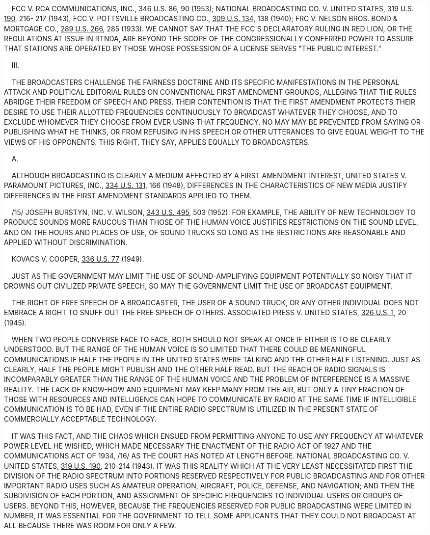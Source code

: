     FCC V. RCA COMMUNICATIONS, INC., [346 U.S. 86][/us/courts/scotus/usReporter/346/86], 90 (1953); NATIONAL BROADCASTING CO. V. UNITED STATES, [319 U.S. 190][/us/courts/scotus/usReporter/319/190], 216- 217 (1943); FCC V. POTTSVILLE BROADCASTING CO., [309 U.S. 134][/us/courts/scotus/usReporter/309/134], 138 (1940); FRC V. NELSON BROS. BOND & MORTGAGE CO., [289 U.S. 266][/us/courts/scotus/usReporter/289/266], 285 (1933).  WE CANNOT SAY THAT THE FCC'S DECLARATORY RULING IN RED LION, OR THE REGULATIONS AT ISSUE IN RTNDA, ARE BEYOND THE SCOPE OF THE CONGRESSIONALLY CONFERRED POWER TO ASSURE THAT STATIONS ARE OPERATED BY THOSE WHOSE POSSESSION OF A LICENSE SERVES "THE PUBLIC INTEREST."

    III.

    THE BROADCASTERS CHALLENGE THE FAIRNESS DOCTRINE AND ITS SPECIFIC MANIFESTATIONS IN THE PERSONAL ATTACK AND POLITICAL EDITORIAL RULES ON CONVENTIONAL FIRST AMENDMENT GROUNDS, ALLEGING THAT THE RULES ABRIDGE THEIR FREEDOM OF SPEECH AND PRESS.  THEIR CONTENTION IS THAT THE FIRST AMENDMENT PROTECTS THEIR DESIRE TO USE THEIR ALLOTTED FREQUENCIES CONTINUOUSLY TO BROADCAST WHATEVER THEY CHOOSE, AND TO EXCLUDE WHOMEVER THEY CHOOSE FROM EVER USING THAT FREQUENCY.  NO MAY MAY BE PREVENTED FROM SAYING OR PUBLISHING WHAT HE THINKS, OR FROM REFUSING IN HIS SPEECH OR OTHER UTTERANCES TO GIVE EQUAL WEIGHT TO THE VIEWS OF HIS OPPONENTS.  THIS RIGHT, THEY SAY, APPLIES EQUALLY TO BROADCASTERS.

    A.

    ALTHOUGH BROADCASTING IS CLEARLY A MEDIUM AFFECTED BY A FIRST AMENDMENT INTEREST, UNITED STATES V. PARAMOUNT PICTURES, INC., [334 U.S. 131][/us/courts/scotus/usReporter/334/131], 166 (1948), DIFFERENCES IN THE CHARACTERISTICS OF NEW MEDIA JUSTIFY DIFFERENCES IN THE FIRST AMENDMENT STANDARDS APPLIED TO THEM.

    /15/  JOSEPH BURSTYN, INC. V. WILSON, [343 U.S. 495][/us/courts/scotus/usReporter/343/495], 503 (1952).  FOR EXAMPLE, THE ABILITY OF NEW TECHNOLOGY TO PRODUCE SOUNDS MORE RAUCOUS THAN THOSE OF THE HUMAN VOICE JUSTIFIES RESTRICTIONS ON THE SOUND LEVEL, AND ON THE HOURS AND PLACES OF USE, OF SOUND TRUCKS SO LONG AS THE RESTRICTIONS ARE REASONABLE AND APPLIED WITHOUT DISCRIMINATION.

    KOVACS V. COOPER, [336 U.S. 77][/us/courts/scotus/usReporter/336/77] (1949).

    JUST AS THE GOVERNMENT MAY LIMIT THE USE OF SOUND-AMPLIFYING EQUIPMENT POTENTIALLY SO NOISY THAT IT DROWNS OUT CIVILIZED PRIVATE SPEECH, SO MAY THE GOVERNMENT LIMIT THE USE OF BROADCAST EQUIPMENT.

    THE RIGHT OF FREE SPEECH OF A BROADCASTER, THE USER OF A SOUND TRUCK, OR ANY OTHER INDIVIDUAL DOES NOT EMBRACE A RIGHT TO SNUFF OUT THE FREE SPEECH OF OTHERS.  ASSOCIATED PRESS V. UNITED STATES, [326 U.S. 1][/us/courts/scotus/usReporter/326/1], 20 (1945).

    WHEN TWO PEOPLE CONVERSE FACE TO FACE, BOTH SHOULD NOT SPEAK AT ONCE IF EITHER IS TO BE CLEARLY UNDERSTOOD.  BUT THE RANGE OF THE HUMAN VOICE IS SO LIMITED THAT THERE COULD BE MEANINGFUL COMMUNICATIONS IF HALF THE PEOPLE IN THE UNITED STATES WERE TALKING AND THE OTHER HALF LISTENING.  JUST AS CLEARLY, HALF THE PEOPLE MIGHT PUBLISH AND THE OTHER HALF READ.  BUT THE REACH OF RADIO SIGNALS IS INCOMPARABLY GREATER THAN THE RANGE OF THE HUMAN VOICE AND THE PROBLEM OF INTERFERENCE IS A MASSIVE REALITY.  THE LACK OF KNOW-HOW AND EQUIPMENT MAY KEEP MANY FROM THE AIR, BUT ONLY A TINY FRACTION OF THOSE WITH RESOURCES AND INTELLIGENCE CAN HOPE TO COMMUNICATE BY RADIO AT THE SAME TIME IF INTELLIGIBLE COMMUNICATION IS TO BE HAD, EVEN IF THE ENTIRE RADIO SPECTRUM IS UTILIZED IN THE PRESENT STATE OF COMMERCIALLY ACCEPTABLE TECHNOLOGY.

    IT WAS THIS FACT, AND THE CHAOS WHICH ENSUED FROM PERMITTING ANYONE TO USE ANY FREQUENCY AT WHATEVER POWER LEVEL HE WISHED, WHICH MADE NECESSARY THE ENACTMENT OF THE RADIO ACT OF 1927 AND THE COMMUNICATIONS ACT OF 1934, /16/  AS THE COURT HAS NOTED AT LENGTH BEFORE.  NATIONAL BROADCASTING CO. V. UNITED STATES, [319 U.S. 190][/us/courts/scotus/usReporter/319/190], 210-214 (1943).  IT WAS THIS REALITY WHICH AT THE VERY LEAST NECESSITATED FIRST THE DIVISION OF THE RADIO SPECTRUM INTO PORTIONS RESERVED RESPECTIVELY FOR PUBLIC BROADCASTING AND FOR OTHER IMPORTANT RADIO USES SUCH AS AMATEUR OPERATION, AIRCRAFT, POLICE, DEFENSE, AND NAVIGATION; AND THEN THE SUBDIVISION OF EACH PORTION, AND ASSIGNMENT OF SPECIFIC FREQUENCIES TO INDIVIDUAL USERS OR GROUPS OF USERS.  BEYOND THIS, HOWEVER, BECAUSE THE FREQUENCIES RESERVED FOR PUBLIC BROADCASTING WERE LIMITED IN NUMBER, IT WAS ESSENTIAL FOR THE GOVERNMENT TO TELL SOME APPLICANTS THAT THEY COULD NOT BROADCAST AT ALL BECAUSE THERE WAS ROOM FOR ONLY A FEW.


[/us/courts/scotus/usReporter/395/367]: https://publicdocs.github.io/go/links?ns=uslm-x&ref=%2Fus%2Fcourts%2Fscotus%2FusReporter%2F395%2F367
[/us/usc/t47/s315]: https://publicdocs.github.io/go/links?ns=uslm&ref=%2Fus%2Fusc%2Ft47%2Fs315
[/us/courts/scotus/usReporter/281/706]: https://publicdocs.github.io/go/links?ns=uslm-x&ref=%2Fus%2Fcourts%2Fscotus%2FusReporter%2F281%2F706
[/us/courts/scotus/usReporter/288/599]: https://publicdocs.github.io/go/links?ns=uslm-x&ref=%2Fus%2Fcourts%2Fscotus%2FusReporter%2F288%2F599
[/us/courts/scotus/usReporter/281/706]: https://publicdocs.github.io/go/links?ns=uslm-x&ref=%2Fus%2Fcourts%2Fscotus%2FusReporter%2F281%2F706
[/us/usc/t47/s303]: https://publicdocs.github.io/go/links?ns=uslm&ref=%2Fus%2Fusc%2Ft47%2Fs303
[/us/usc/t47/s307]: https://publicdocs.github.io/go/links?ns=uslm&ref=%2Fus%2Fusc%2Ft47%2Fs307
[/us/usc/t47/s307]: https://publicdocs.github.io/go/links?ns=uslm&ref=%2Fus%2Fusc%2Ft47%2Fs307
[/us/usc/t47/s309]: https://publicdocs.github.io/go/links?ns=uslm&ref=%2Fus%2Fusc%2Ft47%2Fs309
[/us/courts/scotus/usReporter/319/190]: https://publicdocs.github.io/go/links?ns=uslm-x&ref=%2Fus%2Fcourts%2Fscotus%2FusReporter%2F319%2F190
[/us/courts/scotus/usReporter/309/134]: https://publicdocs.github.io/go/links?ns=uslm-x&ref=%2Fus%2Fcourts%2Fscotus%2FusReporter%2F309%2F134
[/us/courts/scotus/usReporter/346/86]: https://publicdocs.github.io/go/links?ns=uslm-x&ref=%2Fus%2Fcourts%2Fscotus%2FusReporter%2F346%2F86
[/us/courts/scotus/usReporter/389/266]: https://publicdocs.github.io/go/links?ns=uslm-x&ref=%2Fus%2Fcourts%2Fscotus%2FusReporter%2F389%2F266
[/us/stat/73/557]: https://publicdocs.github.io/go/links?ns=uslm&ref=%2Fus%2Fstat%2F73%2F557
[/us/usc/t47/s315]: https://publicdocs.github.io/go/links?ns=uslm&ref=%2Fus%2Fusc%2Ft47%2Fs315
[/us/courts/scotus/usReporter/346/86]: https://publicdocs.github.io/go/links?ns=uslm-x&ref=%2Fus%2Fcourts%2Fscotus%2FusReporter%2F346%2F86
[/us/courts/scotus/usReporter/319/190]: https://publicdocs.github.io/go/links?ns=uslm-x&ref=%2Fus%2Fcourts%2Fscotus%2FusReporter%2F319%2F190
[/us/courts/scotus/usReporter/309/134]: https://publicdocs.github.io/go/links?ns=uslm-x&ref=%2Fus%2Fcourts%2Fscotus%2FusReporter%2F309%2F134
[/us/courts/scotus/usReporter/289/266]: https://publicdocs.github.io/go/links?ns=uslm-x&ref=%2Fus%2Fcourts%2Fscotus%2FusReporter%2F289%2F266
[/us/courts/scotus/usReporter/334/131]: https://publicdocs.github.io/go/links?ns=uslm-x&ref=%2Fus%2Fcourts%2Fscotus%2FusReporter%2F334%2F131
[/us/courts/scotus/usReporter/343/495]: https://publicdocs.github.io/go/links?ns=uslm-x&ref=%2Fus%2Fcourts%2Fscotus%2FusReporter%2F343%2F495
[/us/courts/scotus/usReporter/336/77]: https://publicdocs.github.io/go/links?ns=uslm-x&ref=%2Fus%2Fcourts%2Fscotus%2FusReporter%2F336%2F77
[/us/courts/scotus/usReporter/326/1]: https://publicdocs.github.io/go/links?ns=uslm-x&ref=%2Fus%2Fcourts%2Fscotus%2FusReporter%2F326%2F1
[/us/courts/scotus/usReporter/319/190]: https://publicdocs.github.io/go/links?ns=uslm-x&ref=%2Fus%2Fcourts%2Fscotus%2FusReporter%2F319%2F190
[/us/courts/scotus/usReporter/289/266]: https://publicdocs.github.io/go/links?ns=uslm-x&ref=%2Fus%2Fcourts%2Fscotus%2FusReporter%2F289%2F266
[/us/courts/scotus/usReporter/319/190]: https://publicdocs.github.io/go/links?ns=uslm-x&ref=%2Fus%2Fcourts%2Fscotus%2FusReporter%2F319%2F190
[/us/courts/scotus/usReporter/309/470]: https://publicdocs.github.io/go/links?ns=uslm-x&ref=%2Fus%2Fcourts%2Fscotus%2FusReporter%2F309%2F470
[/us/courts/scotus/usReporter/349/358]: https://publicdocs.github.io/go/links?ns=uslm-x&ref=%2Fus%2Fcourts%2Fscotus%2FusReporter%2F349%2F358
[/us/courts/scotus/usReporter/326/1]: https://publicdocs.github.io/go/links?ns=uslm-x&ref=%2Fus%2Fcourts%2Fscotus%2FusReporter%2F326%2F1
[/us/courts/scotus/usReporter/376/254]: https://publicdocs.github.io/go/links?ns=uslm-x&ref=%2Fus%2Fcourts%2Fscotus%2FusReporter%2F376%2F254
[/us/courts/scotus/usReporter/250/616]: https://publicdocs.github.io/go/links?ns=uslm-x&ref=%2Fus%2Fcourts%2Fscotus%2FusReporter%2F250%2F616
[/us/courts/scotus/usReporter/379/64]: https://publicdocs.github.io/go/links?ns=uslm-x&ref=%2Fus%2Fcourts%2Fscotus%2FusReporter%2F379%2F64
[/us/stat/44/1170]: https://publicdocs.github.io/go/links?ns=uslm&ref=%2Fus%2Fstat%2F44%2F1170
[/us/courts/scotus/usReporter/360/525]: https://publicdocs.github.io/go/links?ns=uslm-x&ref=%2Fus%2Fcourts%2Fscotus%2FusReporter%2F360%2F525
[/us/courts/scotus/usReporter/326/1]: https://publicdocs.github.io/go/links?ns=uslm-x&ref=%2Fus%2Fcourts%2Fscotus%2FusReporter%2F326%2F1
[/us/usc/t47/s301]: https://publicdocs.github.io/go/links?ns=uslm&ref=%2Fus%2Fusc%2Ft47%2Fs301
[/us/usc/t47/s307]: https://publicdocs.github.io/go/links?ns=uslm&ref=%2Fus%2Fusc%2Ft47%2Fs307
[/us/usc/t47/s307]: https://publicdocs.github.io/go/links?ns=uslm&ref=%2Fus%2Fusc%2Ft47%2Fs307
[/us/courts/scotus/usReporter/289/266]: https://publicdocs.github.io/go/links?ns=uslm-x&ref=%2Fus%2Fcourts%2Fscotus%2FusReporter%2F289%2F266
[/us/courts/scotus/usReporter/309/134]: https://publicdocs.github.io/go/links?ns=uslm-x&ref=%2Fus%2Fcourts%2Fscotus%2FusReporter%2F309%2F134
[/us/courts/scotus/usReporter/319/190]: https://publicdocs.github.io/go/links?ns=uslm-x&ref=%2Fus%2Fcourts%2Fscotus%2FusReporter%2F319%2F190
[/us/courts/scotus/usReporter/332/689]: https://publicdocs.github.io/go/links?ns=uslm-x&ref=%2Fus%2Fcourts%2Fscotus%2FusReporter%2F332%2F689
[/us/stat/48/1081]: https://publicdocs.github.io/go/links?ns=uslm&ref=%2Fus%2Fstat%2F48%2F1081
[/us/usc/t47/s301]: https://publicdocs.github.io/go/links?ns=uslm&ref=%2Fus%2Fusc%2Ft47%2Fs301
[/us/stat/60/239]: https://publicdocs.github.io/go/links?ns=uslm&ref=%2Fus%2Fstat%2F60%2F239
[/us/usc/t5/s1004]: https://publicdocs.github.io/go/links?ns=uslm&ref=%2Fus%2Fusc%2Ft5%2Fs1004
[/us/usc/t47/s312]: https://publicdocs.github.io/go/links?ns=uslm&ref=%2Fus%2Fusc%2Ft47%2Fs312
[/us/usc/t47/s312]: https://publicdocs.github.io/go/links?ns=uslm&ref=%2Fus%2Fusc%2Ft47%2Fs312
[/us/usc/t47/s307]: https://publicdocs.github.io/go/links?ns=uslm&ref=%2Fus%2Fusc%2Ft47%2Fs307
[/us/stat/37/302]: https://publicdocs.github.io/go/links?ns=uslm&ref=%2Fus%2Fstat%2F37%2F302
[/us/stat/44/1163]: https://publicdocs.github.io/go/links?ns=uslm&ref=%2Fus%2Fstat%2F44%2F1163
[/us/courts/scotus/usReporter/358/84]: https://publicdocs.github.io/go/links?ns=uslm-x&ref=%2Fus%2Fcourts%2Fscotus%2FusReporter%2F358%2F84
[/us/courts/scotus/usReporter/370/530]: https://publicdocs.github.io/go/links?ns=uslm-x&ref=%2Fus%2Fcourts%2Fscotus%2FusReporter%2F370%2F530
[/us/courts/scotus/usReporter/381/1]: https://publicdocs.github.io/go/links?ns=uslm-x&ref=%2Fus%2Fcourts%2Fscotus%2FusReporter%2F381%2F1
[/us/courts/scotus/usReporter/380/1]: https://publicdocs.github.io/go/links?ns=uslm-x&ref=%2Fus%2Fcourts%2Fscotus%2FusReporter%2F380%2F1
[/us/courts/scotus/usReporter/348/187]: https://publicdocs.github.io/go/links?ns=uslm-x&ref=%2Fus%2Fcourts%2Fscotus%2FusReporter%2F348%2F187
[/us/courts/scotus/usReporter/132/357]: https://publicdocs.github.io/go/links?ns=uslm-x&ref=%2Fus%2Fcourts%2Fscotus%2FusReporter%2F132%2F357
[/us/courts/scotus/usReporter/98/334]: https://publicdocs.github.io/go/links?ns=uslm-x&ref=%2Fus%2Fcourts%2Fscotus%2FusReporter%2F98%2F334
[/us/courts/scotus/usReporter/381/1]: https://publicdocs.github.io/go/links?ns=uslm-x&ref=%2Fus%2Fcourts%2Fscotus%2FusReporter%2F381%2F1
[/us/courts/scotus/usReporter/352/40]: https://publicdocs.github.io/go/links?ns=uslm-x&ref=%2Fus%2Fcourts%2Fscotus%2FusReporter%2F352%2F40
[/us/courts/scotus/usReporter/345/13]: https://publicdocs.github.io/go/links?ns=uslm-x&ref=%2Fus%2Fcourts%2Fscotus%2FusReporter%2F345%2F13
[/us/courts/scotus/usReporter/287/341]: https://publicdocs.github.io/go/links?ns=uslm-x&ref=%2Fus%2Fcourts%2Fscotus%2FusReporter%2F287%2F341
[/us/courts/scotus/usReporter/340/8]: https://publicdocs.github.io/go/links?ns=uslm-x&ref=%2Fus%2Fcourts%2Fscotus%2FusReporter%2F340%2F8
[/us/courts/scotus/usReporter/330/258]: https://publicdocs.github.io/go/links?ns=uslm-x&ref=%2Fus%2Fcourts%2Fscotus%2FusReporter%2F330%2F258
[/us/courts/scotus/usReporter/361/965]: https://publicdocs.github.io/go/links?ns=uslm-x&ref=%2Fus%2Fcourts%2Fscotus%2FusReporter%2F361%2F965
[/us/courts/scotus/usReporter/389/844]: https://publicdocs.github.io/go/links?ns=uslm-x&ref=%2Fus%2Fcourts%2Fscotus%2FusReporter%2F389%2F844
[/us/courts/scotus/usReporter/394/131]: https://publicdocs.github.io/go/links?ns=uslm-x&ref=%2Fus%2Fcourts%2Fscotus%2FusReporter%2F394%2F131